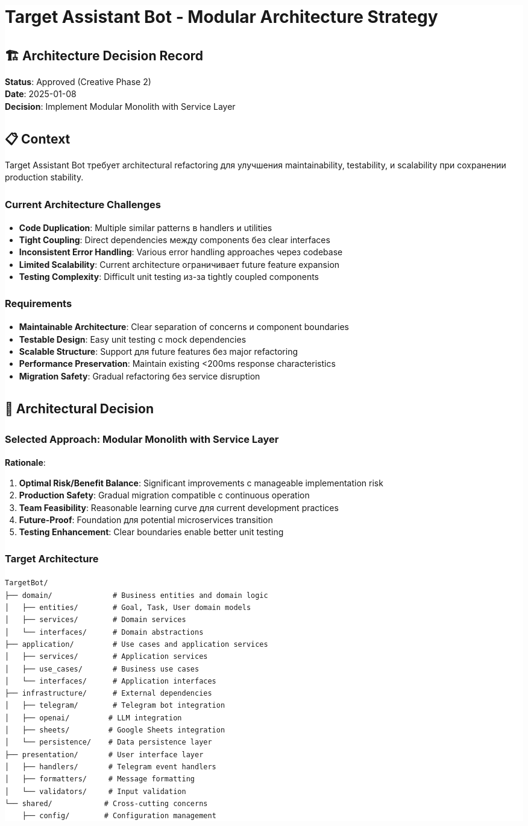 # Target Assistant Bot - Modular Architecture Strategy

## 🏗️ Architecture Decision Record

**Status**: Approved (Creative Phase 2)  
**Date**: 2025-01-08  
**Decision**: Implement Modular Monolith with Service Layer  

## 📋 Context

Target Assistant Bot требует architectural refactoring для улучшения maintainability, testability, и scalability при сохранении production stability.

### Current Architecture Challenges
- **Code Duplication**: Multiple similar patterns в handlers и utilities
- **Tight Coupling**: Direct dependencies между components без clear interfaces
- **Inconsistent Error Handling**: Various error handling approaches через codebase
- **Limited Scalability**: Current architecture ограничивает future feature expansion
- **Testing Complexity**: Difficult unit testing из-за tightly coupled components

### Requirements
- **Maintainable Architecture**: Clear separation of concerns и component boundaries
- **Testable Design**: Easy unit testing с mock dependencies
- **Scalable Structure**: Support для future features без major refactoring
- **Performance Preservation**: Maintain existing <200ms response characteristics
- **Migration Safety**: Gradual refactoring без service disruption

## 🎯 Architectural Decision

### Selected Approach: Modular Monolith with Service Layer

**Rationale**:
1. **Optimal Risk/Benefit Balance**: Significant improvements с manageable implementation risk
2. **Production Safety**: Gradual migration compatible с continuous operation
3. **Team Feasibility**: Reasonable learning curve для current development practices
4. **Future-Proof**: Foundation для potential microservices transition
5. **Testing Enhancement**: Clear boundaries enable better unit testing

### Target Architecture

```
TargetBot/
├── domain/              # Business entities and domain logic
│   ├── entities/        # Goal, Task, User domain models
│   ├── services/        # Domain services
│   └── interfaces/      # Domain abstractions
├── application/         # Use cases and application services
│   ├── services/        # Application services
│   ├── use_cases/       # Business use cases
│   └── interfaces/      # Application interfaces
├── infrastructure/      # External dependencies
│   ├── telegram/        # Telegram bot integration
│   ├── openai/         # LLM integration
│   ├── sheets/         # Google Sheets integration
│   └── persistence/    # Data persistence layer
├── presentation/       # User interface layer
│   ├── handlers/       # Telegram event handlers
│   ├── formatters/     # Message formatting
│   └── validators/     # Input validation
└── shared/            # Cross-cutting concerns
    ├── config/        # Configuration management
```